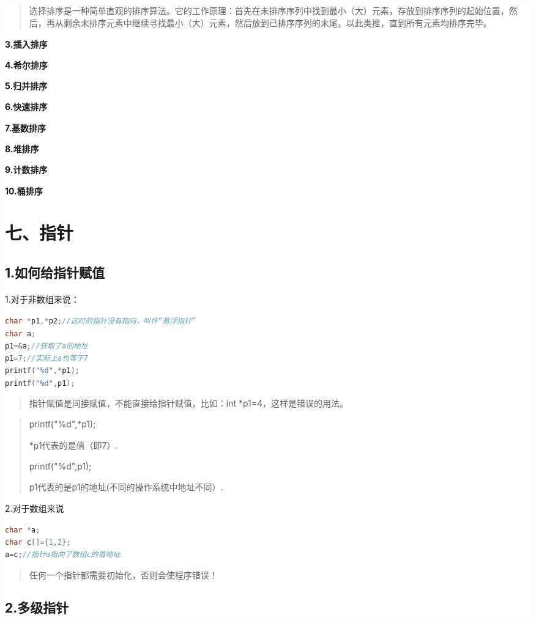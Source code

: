 > 选择排序是一种简单直观的排序算法。它的工作原理：首先在未排序序列中找到最小（大）元素，存放到排序序列的起始位置，然后，再从剩余未排序元素中继续寻找最小（大）元素，然后放到已排序序列的末尾。以此类推，直到所有元素均排序完毕。

**3.插入排序**

**4.希尔排序**

**5.归并排序**

**6.快速排序**

**7.基数排序**

**8.堆排序**

**9.计数排序**

**10.桶排序**



# 七、指针

## 1.如何给指针赋值

1.对于非数组来说：

```c
char *p1,*p2;//这时的指针没有指向，叫作“悬浮指针”
char a;
p1=&a;//获取了a的地址
p1=7;//实际上a也等于7
printf("%d",*p1);
printf("%d",p1);
```

> 指针赋值是间接赋值，不能直接给指针赋值，比如：int *p1=4，这样是错误的用法。

> printf("%d",*p1);
>
> *p1代表的是值（即7）.
>
> printf("%d",p1);
>
> p1代表的是p1的地址(不同的操作系统中地址不同）.

2.对于数组来说

```c
char *a;
char c[]={1,2};
a=c;//指针a指向了数组c的首地址
```

> 任何一个指针都需要初始化，否则会使程序错误！

## 2.多级指针
